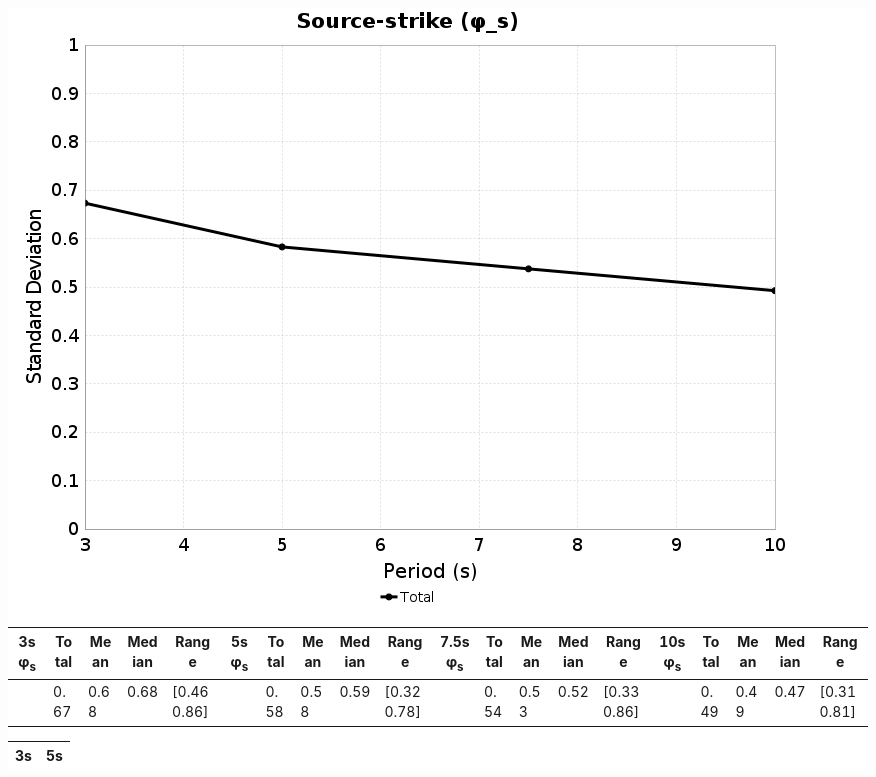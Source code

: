 ![Source-strike Variability](resources/source_strike_m7.5_40km_std_dev.png)

| 3s &phi;<sub>s</sub> | Total | Mean | Median | Range | 5s &phi;<sub>s</sub> | Total | Mean | Median | Range | 7.5s &phi;<sub>s</sub> | Total | Mean | Median | Range | 10s &phi;<sub>s</sub> | Total | Mean | Median | Range |
|-----|-----|-----|-----|-----|-----|-----|-----|-----|-----|-----|-----|-----|-----|-----|-----|-----|-----|-----|-----|
|  | 0.67 | 0.68 | 0.68 | [0.46 0.86] |  | 0.58 | 0.58 | 0.59 | [0.32 0.78] |  | 0.54 | 0.53 | 0.52 | [0.33 0.86] |  | 0.49 | 0.49 | 0.47 | [0.31 0.81] |

| 3s | 5s |
|-----|-----|